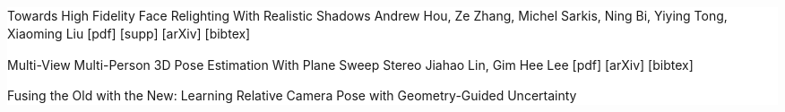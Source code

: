 Towards High Fidelity Face Relighting With Realistic Shadows
Andrew Hou, Ze Zhang, Michel Sarkis, Ning Bi, Yiying Tong, Xiaoming Liu
[pdf] [supp] [arXiv] [bibtex]

Multi-View Multi-Person 3D Pose Estimation With Plane Sweep Stereo
Jiahao Lin, Gim Hee Lee
[pdf] [arXiv] [bibtex]

Fusing the Old with the New: Learning Relative Camera Pose with Geometry-Guided Uncertainty
